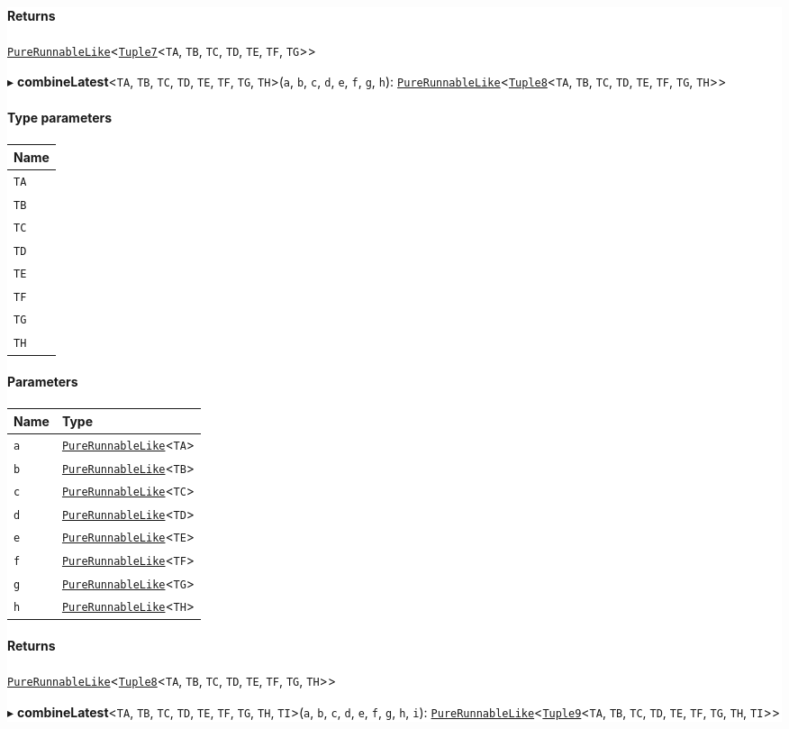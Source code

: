 #### Returns

[`PureRunnableLike`](../interfaces/concurrent.PureRunnableLike.md)\<[`Tuple7`](functions.md#tuple7)\<`TA`, `TB`, `TC`, `TD`, `TE`, `TF`, `TG`\>\>

▸ **combineLatest**\<`TA`, `TB`, `TC`, `TD`, `TE`, `TF`, `TG`, `TH`\>(`a`, `b`, `c`, `d`, `e`, `f`, `g`, `h`): [`PureRunnableLike`](../interfaces/concurrent.PureRunnableLike.md)\<[`Tuple8`](functions.md#tuple8)\<`TA`, `TB`, `TC`, `TD`, `TE`, `TF`, `TG`, `TH`\>\>

#### Type parameters

| Name |
| :------ |
| `TA` |
| `TB` |
| `TC` |
| `TD` |
| `TE` |
| `TF` |
| `TG` |
| `TH` |

#### Parameters

| Name | Type |
| :------ | :------ |
| `a` | [`PureRunnableLike`](../interfaces/concurrent.PureRunnableLike.md)\<`TA`\> |
| `b` | [`PureRunnableLike`](../interfaces/concurrent.PureRunnableLike.md)\<`TB`\> |
| `c` | [`PureRunnableLike`](../interfaces/concurrent.PureRunnableLike.md)\<`TC`\> |
| `d` | [`PureRunnableLike`](../interfaces/concurrent.PureRunnableLike.md)\<`TD`\> |
| `e` | [`PureRunnableLike`](../interfaces/concurrent.PureRunnableLike.md)\<`TE`\> |
| `f` | [`PureRunnableLike`](../interfaces/concurrent.PureRunnableLike.md)\<`TF`\> |
| `g` | [`PureRunnableLike`](../interfaces/concurrent.PureRunnableLike.md)\<`TG`\> |
| `h` | [`PureRunnableLike`](../interfaces/concurrent.PureRunnableLike.md)\<`TH`\> |

#### Returns

[`PureRunnableLike`](../interfaces/concurrent.PureRunnableLike.md)\<[`Tuple8`](functions.md#tuple8)\<`TA`, `TB`, `TC`, `TD`, `TE`, `TF`, `TG`, `TH`\>\>

▸ **combineLatest**\<`TA`, `TB`, `TC`, `TD`, `TE`, `TF`, `TG`, `TH`, `TI`\>(`a`, `b`, `c`, `d`, `e`, `f`, `g`, `h`, `i`): [`PureRunnableLike`](../interfaces/concurrent.PureRunnableLike.md)\<[`Tuple9`](functions.md#tuple9)\<`TA`, `TB`, `TC`, `TD`, `TE`, `TF`, `TG`, `TH`, `TI`\>\>
